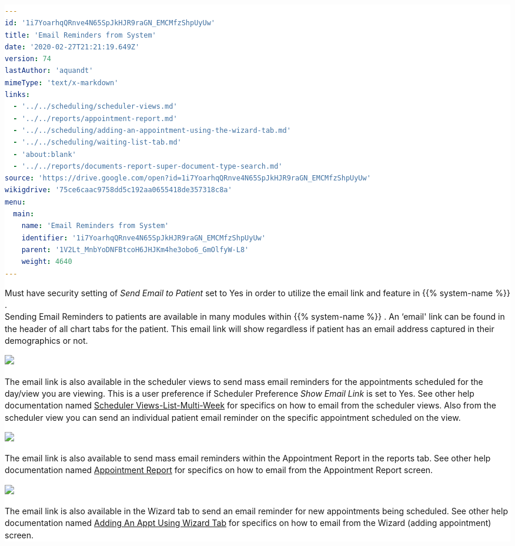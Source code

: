 ```yaml
---
id: '1i7YoarhqQRnve4N65SpJkHJR9raGN_EMCMfzShpUyUw'
title: 'Email Reminders from System'
date: '2020-02-27T21:21:19.649Z'
version: 74
lastAuthor: 'aquandt'
mimeType: 'text/x-markdown'
links:
  - '../../scheduling/scheduler-views.md'
  - '../../reports/appointment-report.md'
  - '../../scheduling/adding-an-appointment-using-the-wizard-tab.md'
  - '../../scheduling/waiting-list-tab.md'
  - 'about:blank'
  - '../../reports/documents-report-super-document-type-search.md'
source: 'https://drive.google.com/open?id=1i7YoarhqQRnve4N65SpJkHJR9raGN_EMCMfzShpUyUw'
wikigdrive: '75ce6caac9758dd5c192aa0655418de357318c8a'
menu:
  main:
    name: 'Email Reminders from System'
    identifier: '1i7YoarhqQRnve4N65SpJkHJR9raGN_EMCMfzShpUyUw'
    parent: '1V2Lt_MnbYoDNFBtcoH6JHJKm4he3obo6_GmOlfyW-L8'
    weight: 4640
---
```

Must have security setting of *Send Email to Patient* set to Yes in order to utilize the email link and feature in {{% system-name %}} .  
Sending Email Reminders to patients are available in many modules within {{% system-name %}} . An ‘email' link can be found in the header of all chart tabs for the patient. This email link will show regardless if patient has an email address captured in their demographics or not.
  
![](../email-reminders-from-system.assets/aba5ba798601f88a9f3ebb4a46e1039b.png)  

The email link is also available in the scheduler views to send mass email reminders for the appointments scheduled for the day/view you are viewing. This is a user preference if Scheduler Preference *Show Email Link* is set to Yes. See other help documentation named [Scheduler Views-List-Multi-Week](../../scheduling/scheduler-views.md) for specifics on how to email from the scheduler views. Also from the scheduler view you can send an individual patient email reminder on the specific appointment scheduled on the view.
  
![](../email-reminders-from-system.assets/75fdbe69c888c87e82bec1a6e6909bf0.png)  

The email link is also available to send mass email reminders within the Appointment Report in the reports tab. See other help documentation named [Appointment Report](../../reports/appointment-report.md) for specifics on how to email from the Appointment Report screen.
  
![](../email-reminders-from-system.assets/0ed14f10f15eb0392b3497382eb053aa.png)  

The email link is also available in the Wizard tab to send an email reminder for new appointments being scheduled. See other help documentation named [Adding An Appt Using Wizard Tab](../../scheduling/adding-an-appointment-using-the-wizard-tab.md) for specifics on how to email from the Wizard (adding appointment) screen.
  